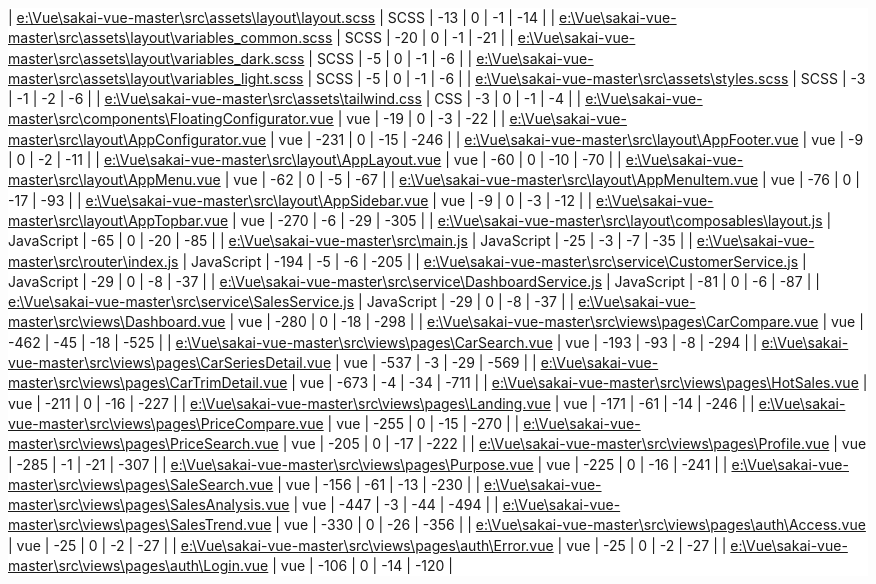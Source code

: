 | [e:\Vue\sakai-vue-master\src\assets\layout\layout.scss](/e:%5CVue%5Csakai-vue-master%5Csrc%5Cassets%5Clayout%5Clayout.scss) | SCSS | -13 | 0 | -1 | -14 |
| [e:\Vue\sakai-vue-master\src\assets\layout\variables\_common.scss](/e:%5CVue%5Csakai-vue-master%5Csrc%5Cassets%5Clayout%5Cvariables%5C_common.scss) | SCSS | -20 | 0 | -1 | -21 |
| [e:\Vue\sakai-vue-master\src\assets\layout\variables\_dark.scss](/e:%5CVue%5Csakai-vue-master%5Csrc%5Cassets%5Clayout%5Cvariables%5C_dark.scss) | SCSS | -5 | 0 | -1 | -6 |
| [e:\Vue\sakai-vue-master\src\assets\layout\variables\_light.scss](/e:%5CVue%5Csakai-vue-master%5Csrc%5Cassets%5Clayout%5Cvariables%5C_light.scss) | SCSS | -5 | 0 | -1 | -6 |
| [e:\Vue\sakai-vue-master\src\assets\styles.scss](/e:%5CVue%5Csakai-vue-master%5Csrc%5Cassets%5Cstyles.scss) | SCSS | -3 | -1 | -2 | -6 |
| [e:\Vue\sakai-vue-master\src\assets\tailwind.css](/e:%5CVue%5Csakai-vue-master%5Csrc%5Cassets%5Ctailwind.css) | CSS | -3 | 0 | -1 | -4 |
| [e:\Vue\sakai-vue-master\src\components\FloatingConfigurator.vue](/e:%5CVue%5Csakai-vue-master%5Csrc%5Ccomponents%5CFloatingConfigurator.vue) | vue | -19 | 0 | -3 | -22 |
| [e:\Vue\sakai-vue-master\src\layout\AppConfigurator.vue](/e:%5CVue%5Csakai-vue-master%5Csrc%5Clayout%5CAppConfigurator.vue) | vue | -231 | 0 | -15 | -246 |
| [e:\Vue\sakai-vue-master\src\layout\AppFooter.vue](/e:%5CVue%5Csakai-vue-master%5Csrc%5Clayout%5CAppFooter.vue) | vue | -9 | 0 | -2 | -11 |
| [e:\Vue\sakai-vue-master\src\layout\AppLayout.vue](/e:%5CVue%5Csakai-vue-master%5Csrc%5Clayout%5CAppLayout.vue) | vue | -60 | 0 | -10 | -70 |
| [e:\Vue\sakai-vue-master\src\layout\AppMenu.vue](/e:%5CVue%5Csakai-vue-master%5Csrc%5Clayout%5CAppMenu.vue) | vue | -62 | 0 | -5 | -67 |
| [e:\Vue\sakai-vue-master\src\layout\AppMenuItem.vue](/e:%5CVue%5Csakai-vue-master%5Csrc%5Clayout%5CAppMenuItem.vue) | vue | -76 | 0 | -17 | -93 |
| [e:\Vue\sakai-vue-master\src\layout\AppSidebar.vue](/e:%5CVue%5Csakai-vue-master%5Csrc%5Clayout%5CAppSidebar.vue) | vue | -9 | 0 | -3 | -12 |
| [e:\Vue\sakai-vue-master\src\layout\AppTopbar.vue](/e:%5CVue%5Csakai-vue-master%5Csrc%5Clayout%5CAppTopbar.vue) | vue | -270 | -6 | -29 | -305 |
| [e:\Vue\sakai-vue-master\src\layout\composables\layout.js](/e:%5CVue%5Csakai-vue-master%5Csrc%5Clayout%5Ccomposables%5Clayout.js) | JavaScript | -65 | 0 | -20 | -85 |
| [e:\Vue\sakai-vue-master\src\main.js](/e:%5CVue%5Csakai-vue-master%5Csrc%5Cmain.js) | JavaScript | -25 | -3 | -7 | -35 |
| [e:\Vue\sakai-vue-master\src\router\index.js](/e:%5CVue%5Csakai-vue-master%5Csrc%5Crouter%5Cindex.js) | JavaScript | -194 | -5 | -6 | -205 |
| [e:\Vue\sakai-vue-master\src\service\CustomerService.js](/e:%5CVue%5Csakai-vue-master%5Csrc%5Cservice%5CCustomerService.js) | JavaScript | -29 | 0 | -8 | -37 |
| [e:\Vue\sakai-vue-master\src\service\DashboardService.js](/e:%5CVue%5Csakai-vue-master%5Csrc%5Cservice%5CDashboardService.js) | JavaScript | -81 | 0 | -6 | -87 |
| [e:\Vue\sakai-vue-master\src\service\SalesService.js](/e:%5CVue%5Csakai-vue-master%5Csrc%5Cservice%5CSalesService.js) | JavaScript | -29 | 0 | -8 | -37 |
| [e:\Vue\sakai-vue-master\src\views\Dashboard.vue](/e:%5CVue%5Csakai-vue-master%5Csrc%5Cviews%5CDashboard.vue) | vue | -280 | 0 | -18 | -298 |
| [e:\Vue\sakai-vue-master\src\views\pages\CarCompare.vue](/e:%5CVue%5Csakai-vue-master%5Csrc%5Cviews%5Cpages%5CCarCompare.vue) | vue | -462 | -45 | -18 | -525 |
| [e:\Vue\sakai-vue-master\src\views\pages\CarSearch.vue](/e:%5CVue%5Csakai-vue-master%5Csrc%5Cviews%5Cpages%5CCarSearch.vue) | vue | -193 | -93 | -8 | -294 |
| [e:\Vue\sakai-vue-master\src\views\pages\CarSeriesDetail.vue](/e:%5CVue%5Csakai-vue-master%5Csrc%5Cviews%5Cpages%5CCarSeriesDetail.vue) | vue | -537 | -3 | -29 | -569 |
| [e:\Vue\sakai-vue-master\src\views\pages\CarTrimDetail.vue](/e:%5CVue%5Csakai-vue-master%5Csrc%5Cviews%5Cpages%5CCarTrimDetail.vue) | vue | -673 | -4 | -34 | -711 |
| [e:\Vue\sakai-vue-master\src\views\pages\HotSales.vue](/e:%5CVue%5Csakai-vue-master%5Csrc%5Cviews%5Cpages%5CHotSales.vue) | vue | -211 | 0 | -16 | -227 |
| [e:\Vue\sakai-vue-master\src\views\pages\Landing.vue](/e:%5CVue%5Csakai-vue-master%5Csrc%5Cviews%5Cpages%5CLanding.vue) | vue | -171 | -61 | -14 | -246 |
| [e:\Vue\sakai-vue-master\src\views\pages\PriceCompare.vue](/e:%5CVue%5Csakai-vue-master%5Csrc%5Cviews%5Cpages%5CPriceCompare.vue) | vue | -255 | 0 | -15 | -270 |
| [e:\Vue\sakai-vue-master\src\views\pages\PriceSearch.vue](/e:%5CVue%5Csakai-vue-master%5Csrc%5Cviews%5Cpages%5CPriceSearch.vue) | vue | -205 | 0 | -17 | -222 |
| [e:\Vue\sakai-vue-master\src\views\pages\Profile.vue](/e:%5CVue%5Csakai-vue-master%5Csrc%5Cviews%5Cpages%5CProfile.vue) | vue | -285 | -1 | -21 | -307 |
| [e:\Vue\sakai-vue-master\src\views\pages\Purpose.vue](/e:%5CVue%5Csakai-vue-master%5Csrc%5Cviews%5Cpages%5CPurpose.vue) | vue | -225 | 0 | -16 | -241 |
| [e:\Vue\sakai-vue-master\src\views\pages\SaleSearch.vue](/e:%5CVue%5Csakai-vue-master%5Csrc%5Cviews%5Cpages%5CSaleSearch.vue) | vue | -156 | -61 | -13 | -230 |
| [e:\Vue\sakai-vue-master\src\views\pages\SalesAnalysis.vue](/e:%5CVue%5Csakai-vue-master%5Csrc%5Cviews%5Cpages%5CSalesAnalysis.vue) | vue | -447 | -3 | -44 | -494 |
| [e:\Vue\sakai-vue-master\src\views\pages\SalesTrend.vue](/e:%5CVue%5Csakai-vue-master%5Csrc%5Cviews%5Cpages%5CSalesTrend.vue) | vue | -330 | 0 | -26 | -356 |
| [e:\Vue\sakai-vue-master\src\views\pages\auth\Access.vue](/e:%5CVue%5Csakai-vue-master%5Csrc%5Cviews%5Cpages%5Cauth%5CAccess.vue) | vue | -25 | 0 | -2 | -27 |
| [e:\Vue\sakai-vue-master\src\views\pages\auth\Error.vue](/e:%5CVue%5Csakai-vue-master%5Csrc%5Cviews%5Cpages%5Cauth%5CError.vue) | vue | -25 | 0 | -2 | -27 |
| [e:\Vue\sakai-vue-master\src\views\pages\auth\Login.vue](/e:%5CVue%5Csakai-vue-master%5Csrc%5Cviews%5Cpages%5Cauth%5CLogin.vue) | vue | -106 | 0 | -14 | -120 |